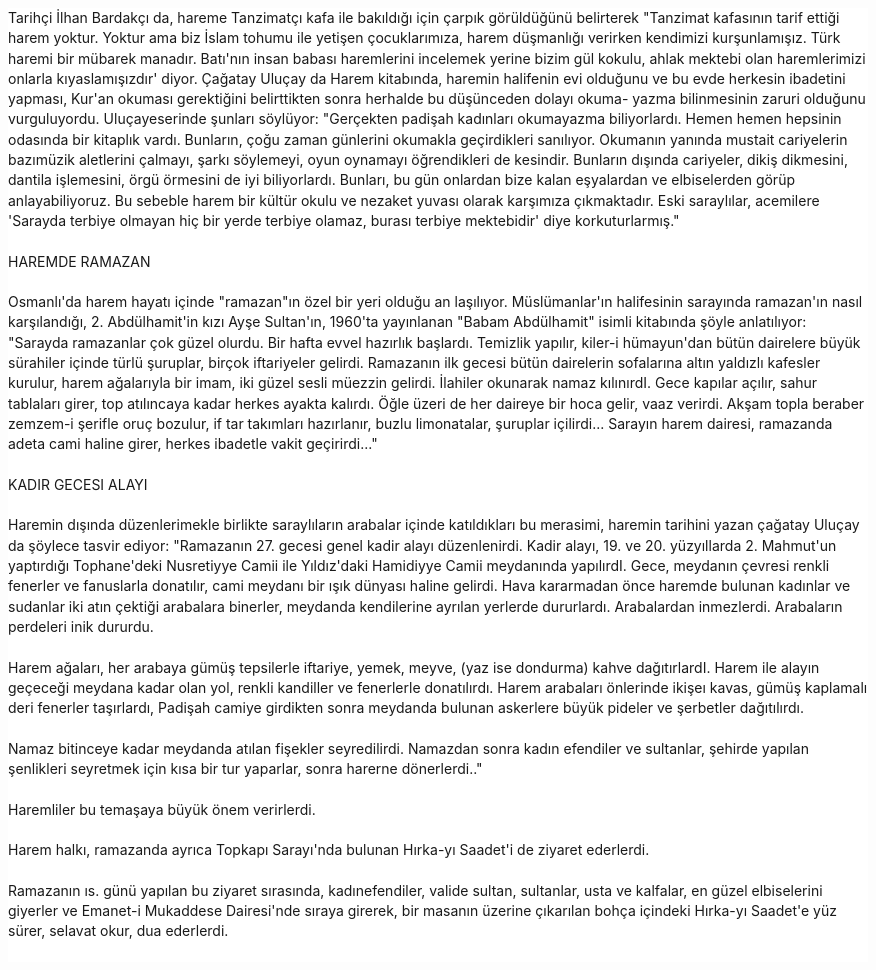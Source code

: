    Tarihçi İlhan Bardakçı da, hareme Tanzimatçı kafa ile bakıldığı için çarpık görüldüğünü belirterek "Tanzimat kafasının tarif ettiği harem yoktur. Yoktur ama biz İslam tohumu ile yetişen çocuklarımıza, harem düşmanlığı verirken kendimizi kurşunlamışız. Türk haremi bir mübarek manadır. Batı'nın insan babası haremlerini incelemek yerine bizim gül kokulu, ahlak mektebi olan haremlerimizi onlarla kıyaslamışızdır' diyor. Çağatay Uluçay da Harem kitabında, haremin halifenin evi olduğunu ve bu evde herkesin ibadetini yapması, Kur'an okuması gerektiğini belirttikten sonra herhalde bu düşünceden dolayı okuma- yazma bilinmesinin zaruri olduğunu vurguluyordu. Uluçayeserinde şunları söylüyor: "Gerçekten padişah kadınları okumayazma biliyorlardı. Hemen hemen hepsinin odasında bir kitaplık vardı. Bunların, çoğu zaman günlerini okumakla geçirdikleri sanılıyor. Okumanın yanında mustait cariyelerin bazımüzik aletlerini çalmayı, şarkı söylemeyi, oyun oynamayı öğrendikleri de kesindir. Bunların dışında cariyeler, dikiş dikmesini, dantila işlemesini, örgü örmesini de iyi biliyorlardı. Bunları, bu gün onlardan bize kalan eşyalardan ve elbiselerden görüp anlayabiliyoruz. Bu sebeble harem bir kültür okulu ve nezaket yuvası olarak karşımıza çıkmaktadır. Eski saraylılar, acemilere 'Sarayda terbiye olmayan hiç bir yerde terbiye olamaz, burası terbiye mektebidir' diye korkuturlarmış."
   <br/>
   <br/>
   HAREMDE RAMAZAN
   <br/>
   <br/>
   Osmanlı'da harem hayatı içinde "ramazan"ın özel bir yeri olduğu an laşılıyor. Müslümanlar'ın halifesinin sarayında ramazan'ın nasıl karşılandığı, 2. Abdülhamit'in kızı Ayşe Sultan'ın, 1960'ta yayınlanan "Babam Abdülhamit" isimli kitabında şöyle anlatılıyor: "Sarayda ramazanlar çok güzel olurdu. Bir hafta evvel hazırlık başlardı. Temizlik yapılır, kiler-i hümayun'dan bütün dairelere büyük sürahiler içinde türlü şuruplar, birçok iftariyeler gelirdi. Ramazanın ilk gecesi bütün dairelerin sofalarına altın yaldızlı kafesler kurulur, harem ağalarıyla bir imam, iki güzel sesli müezzin gelirdi. İlahiler okunarak namaz kılınırdI. Gece kapılar açılır, sahur tablaları girer, top atılıncaya kadar herkes ayakta kalırdı. Öğle üzeri de her daireye bir hoca gelir, vaaz verirdi. Akşam topla beraber zemzem-i şerifle oruç bozulur, if tar takımları hazırlanır, buzlu limonatalar, şuruplar içilirdi... Sarayın harem dairesi, ramazanda adeta cami haline girer, herkes ibadetle vakit geçirirdi..."
   <br/>
   <br/>
   KADIR GECESI ALAYI
   <br/>
   <br/>
   Haremin dışında düzenlerimekle birlikte saraylıların arabalar içinde katıldıkları bu merasimi, haremin tarihini yazan çağatay Uluçay da şöylece tasvir ediyor: "Ramazanın 27. gecesi genel kadir alayı düzenlenirdi. Kadir alayı, 19. ve 20. yüzyıllarda 2. Mahmut'un yaptırdığı Tophane'deki Nusretiyye Camii ile Yıldız'daki Hamidiyye Camii meydanında yapılırdI. Gece, meydanın çevresi renkli fenerler ve fanuslarla donatılır, cami meydanı bir ışık dünyası haline gelirdi. Hava kararmadan önce haremde bulunan kadınlar ve sudanlar iki atın çektiği arabalara binerler, meydanda kendilerine ayrılan yerlerde dururlardı. Arabalardan inmezlerdi. Arabaların perdeleri inik dururdu.
   <br/>
   <br/>
   Harem ağaları, her arabaya gümüş tepsilerle iftariye, yemek, meyve, (yaz ise dondurma) kahve dağıtırlardI. Harem ile alayın geçeceği meydana kadar olan yol, renkli kandiller ve fenerlerle donatılırdı. Harem arabaları önlerinde ikişeı kavas, gümüş kaplamalı deri fenerler taşırlardı, Padişah camiye girdikten sonra meydanda bulunan askerlere büyük pideler ve şerbetler dağıtılırdı.
   <br/>
   <br/>
   Namaz bitinceye kadar meydanda atılan fişekler seyredilirdi. Namazdan sonra kadın efendiler ve sultanlar, şehirde yapılan şenlikleri seyretmek için kısa bir tur yaparlar, sonra harerne dönerlerdi.."
   <br/>
   <br/>
   Haremliler bu temaşaya büyük önem verirlerdi.
   <br/>
   <br/>
   Harem halkı, ramazanda ayrıca Topkapı Sarayı'nda bulunan Hırka-yı Saadet'i de ziyaret ederlerdi.
   <br/>
   <br/>
   Ramazanın ıs. günü yapılan bu ziyaret sırasında, kadınefendiler, valide sultan, sultanlar, usta ve kalfalar, en güzel elbiselerini giyerler ve Emanet-i Mukaddese Dairesi'nde sıraya girerek, bir masanın üzerine çıkarılan bohça içindeki Hırka-yı Saadet'e yüz sürer, selavat okur, dua ederlerdi.
   <br/>
   <br/>